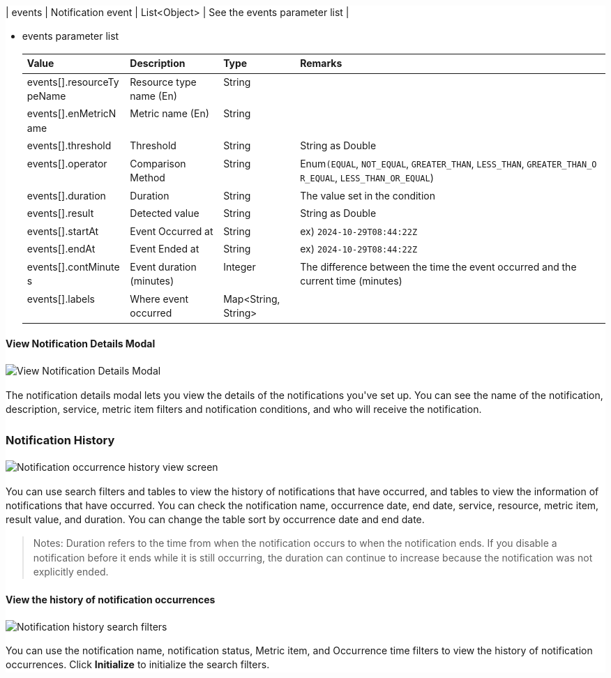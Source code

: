   | events | Notification event | List\<Object> | See the events parameter list |

- events parameter list

  | Value | Description | Type | Remarks |
    | --- | --- | --- | --- |
  | events[].resourceTypeName | Resource type name (En) | String | |
  | events[].enMetricName | Metric name (En) | String | |
  | events[].threshold | Threshold | String | String as Double |
  | events[].operator | Comparison Method | String | Enum`(EQUAL`, `NOT_EQUAL`, `GREATER_THAN`, `LESS_THAN`, `GREATER_THAN_OR_EQUAL`, `LESS_THAN_OR_EQUAL`) |
  | events[].duration | Duration | String | The value set in the condition |
  | events[].result | Detected value | String | String as Double |
  | events[].startAt | Event Occurred at | String | ex) `2024-10-29T08:44:22Z` |
  | events[].endAt | Event Ended at | String | ex) `2024-10-29T08:44:22Z` |
  | events[].contMinutes | Event duration (minutes) | Integer | The difference between the time the event occurred and the current time (minutes) |
  | events[].labels | Where event occurred | Map\<String, String> | |


#### View Notification Details Modal

![View Notification Details Modal](https://static.toastoven.net/prod_cloud_monitoring/cloud_monitoring_02_01_b-1.png)

The notification details modal lets you view the details of the notifications you've set up. You can see the name of the notification, description, service, metric item filters and notification conditions, and who will receive the notification.

### Notification History

![Notification occurrence history view screen](https://static.toastoven.net/prod_cloud_monitoring/cloud_monitoring_02_02-1.png)

You can use search filters and tables to view the history of notifications that have occurred, and tables to view the information of notifications that have occurred.
You can check the notification name, occurrence date, end date, service, resource, metric item, result value, and duration. You can change the table sort by occurrence date and end date.

> Notes: Duration refers to the time from when the notification occurs to when the notification ends.
If you disable a notification before it ends while it is still occurring, the duration can continue to increase because the notification was not explicitly ended.

#### View the history of notification occurrences

![Notification history search filters](https://static.toastoven.net/prod_cloud_monitoring/cloud_monitoring_02_02_a-1.png)

You can use the notification name, notification status, Metric item, and Occurrence time filters to view the history of notification occurrences. Click **Initialize** to initialize the search filters.

